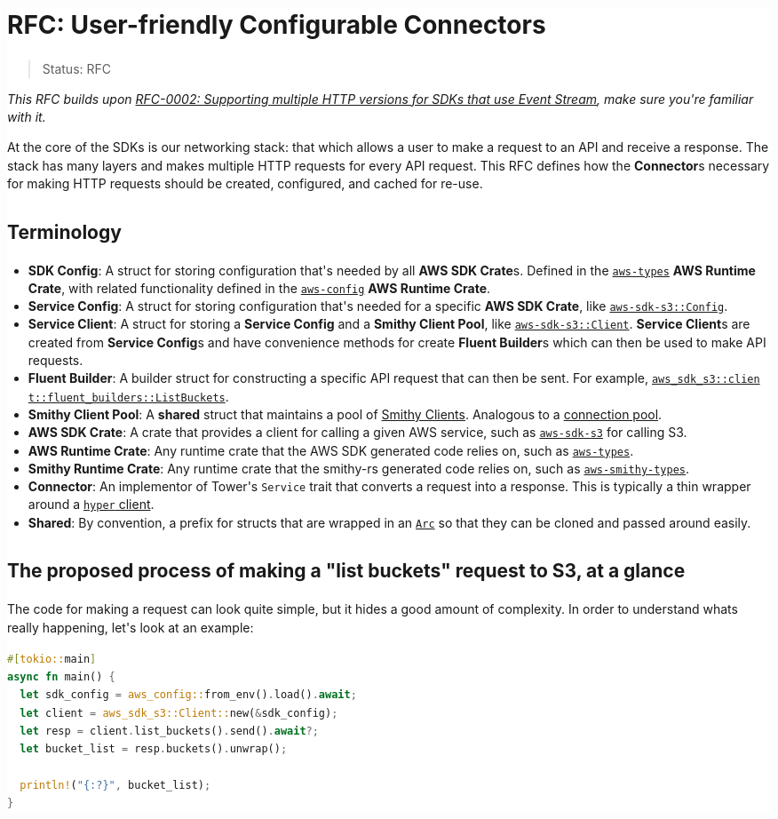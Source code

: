 RFC: User-friendly Configurable Connectors
==========================================

> Status: RFC

*This RFC builds upon [RFC-0002: Supporting multiple HTTP versions for SDKs that use Event Stream](./rfc0002_http_versions.md), make sure you're familiar with it.*

At the core of the SDKs is our networking stack: that which allows a user to make a request to an API and receive a response. The stack has many layers and makes multiple HTTP requests for every API request. This RFC defines how the **Connector**s necessary for making HTTP requests should be created, configured, and cached for re-use.

Terminology
-----------

- **SDK Config**: A struct for storing configuration that's needed by all **AWS SDK Crate**s. Defined in the [`aws-types`](https://docs.rs/aws-types/latest/aws_types/) **AWS Runtime Crate**, with related functionality defined in the [`aws-config`](https://docs.rs/aws-config/latest/aws_config/) **AWS Runtime Crate**.
- **Service Config**: A struct for storing configuration that's needed for a specific **AWS SDK Crate**, like [`aws-sdk-s3::Config`](https://docs.rs/aws-sdk-s3/latest/aws_sdk_s3/struct.Config.html).
- **Service Client**: A struct for storing a **Service Config** and a **Smithy Client Pool**, like [`aws-sdk-s3::Client`](https://docs.rs/aws-sdk-s3/latest/aws_sdk_s3/struct.Client.html). **Service Client**s are created from **Service Config**s and have convenience methods for create **Fluent Builder**s which can then be used to make API requests.
- **Fluent Builder**: A builder struct for constructing a specific API request that can then be sent. For example, [`aws_sdk_s3::client::fluent_builders::ListBuckets`](https://docs.rs/aws-sdk-s3/latest/aws_sdk_s3/client/fluent_builders/struct.ListBuckets.html).
- **Smithy Client Pool**: A **shared** struct that maintains a pool of [Smithy Clients](https://docs.rs/aws-smithy-client/latest/aws_smithy_client/struct.Client.html). Analogous to a [connection pool](https://en.wikipedia.org/wiki/Connection_pool).
- **AWS SDK Crate**: A crate that provides a client for calling a given AWS service, such as [`aws-sdk-s3`](https://docs.rs/aws-sdk-s3/latest/aws_sdk_s3/) for calling S3.
- **AWS Runtime Crate**: Any runtime crate that the AWS SDK generated code relies on, such as [`aws-types`](https://docs.rs/aws-types/latest/aws_types/).
- **Smithy Runtime Crate**: Any runtime crate that the smithy-rs generated code relies on, such as [`aws-smithy-types`](https://docs.rs/aws-smithy-types/latest/aws_smithy_types/).
- **Connector**: An implementor of Tower's `Service` trait that converts a request into a response. This is typically
  a thin wrapper around a [`hyper` client](https://docs.rs/hyper/latest/hyper/client/index.html).
- **Shared**: By convention, a prefix for structs that are wrapped in an [`Arc`](https://doc.rust-lang.org/stable/std/sync/struct.Arc.html) so that they can be cloned and passed around easily.

The proposed process of making a "list buckets" request to S3, at a glance
--------------------------------------------------------------------------

The code for making a request can look quite simple, but it hides a good amount of complexity. In order to understand whats really happening, let's look at an example:

```rust
#[tokio::main]
async fn main() {
  let sdk_config = aws_config::from_env().load().await;
  let client = aws_sdk_s3::Client::new(&sdk_config);
  let resp = client.list_buckets().send().await?;
  let bucket_list = resp.buckets().unwrap();

  println!("{:?}", bucket_list);
}
```
